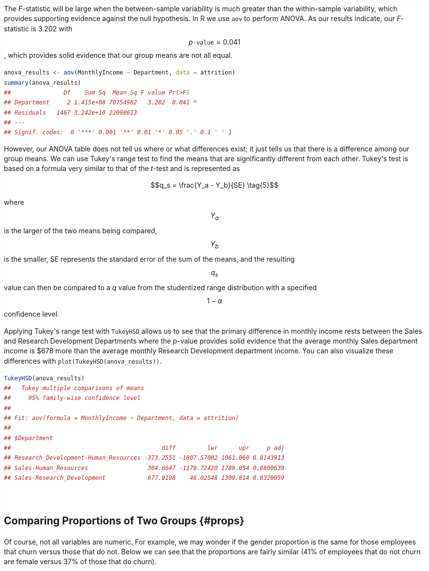 The *F*-statistic will be large when the between-sample variability is much greater than the within-sample variability, which provides supporting evidence against the null hypothesis.  In R we use `aov` to perform ANOVA.   As our results indicate, our *F*-statistic is 3.202 with $$p\texttt{-value} = 0.041$$, which provides solid evidence that our group means are not all equal. 


```r
anova_results <- aov(MonthlyIncome ~ Department, data = attrition)
summary(anova_results)
##               Df    Sum Sq  Mean Sq F value Pr(>F)  
## Department     2 1.415e+08 70754962   3.202  0.041 *
## Residuals   1467 3.242e+10 22098613                 
## ---
## Signif. codes:  0 '***' 0.001 '**' 0.01 '*' 0.05 '.' 0.1 ' ' 1
```

However, our ANOVA table does not tell us where or what differences exist; it just tells us that there is a difference among our group means.  We can use Tukey's range test to find the means that are significantly different from each other. Tukey's test is based on a formula very similar to that of the *t*-test and is represented as

$$q_s = \frac{Y_a - Y_b}{SE}  \tag{5}$$

where $$Y_a$$ is the larger of the two means being compared, $$Y_b$$ is the smaller, SE represents the standard error of the sum of the means, and the resulting $$q_s$$ value can then be compared to a *q* value from the studentized range distribution with a specified $$1 - \alpha$$ confidence level.

Applying Tukey's range test with `TukeyHSD` allows us to see that the primary difference in monthly income rests between the Sales and Research Development Departments where the *p*-value provides solid evidence that the average monthly Sales department income is $678 more than the average monthly Research Development department income.  You can also visualize these differences with `plot(TukeyHSD(anova_results))`.


```r
TukeyHSD(anova_results)
##   Tukey multiple comparisons of means
##     95% family-wise confidence level
## 
## Fit: aov(formula = MonthlyIncome ~ Department, data = attrition)
## 
## $Department
##                                           diff         lwr      upr     p adj
## Research_Development-Human_Resources -373.2551 -1807.57002 1061.060 0.8143913
## Sales-Human_Resources                 304.6647 -1179.72420 1789.054 0.8800639
## Sales-Research_Development            677.9198    46.02548 1309.814 0.0320059
```

<br>


## Comparing Proportions of Two Groups {#props}
Of course, not all variables are numeric.  For example, we may wonder if the gender proportion is the same for those employees that churn versus those that do not. Below we can see that the proportions are fairly similar (41% of employees that do not churn are female versus 37% of those that do churn).
